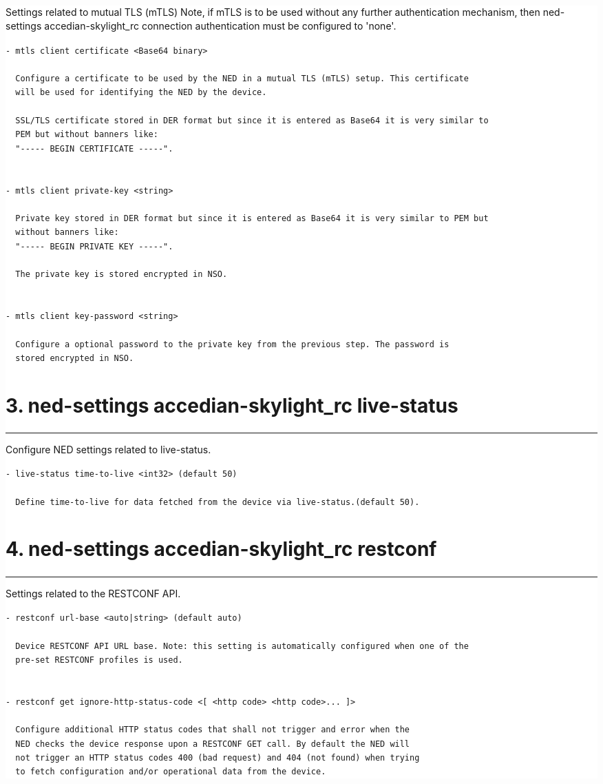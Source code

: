   Settings related to mutual TLS (mTLS) Note, if mTLS is to be used without any further
  authentication mechanism, then ned-settings accedian-skylight_rc connection authentication must be
  configured to 'none'.


    - mtls client certificate <Base64 binary>

      Configure a certificate to be used by the NED in a mutual TLS (mTLS) setup. This certificate
      will be used for identifying the NED by the device.

      SSL/TLS certificate stored in DER format but since it is entered as Base64 it is very similar to
      PEM but without banners like:
      "----- BEGIN CERTIFICATE -----".


    - mtls client private-key <string>

      Private key stored in DER format but since it is entered as Base64 it is very similar to PEM but
      without banners like:
      "----- BEGIN PRIVATE KEY -----".

      The private key is stored encrypted in NSO.


    - mtls client key-password <string>

      Configure a optional password to the private key from the previous step. The password is
      stored encrypted in NSO.


# 3. ned-settings accedian-skylight_rc live-status
--------------------------------------------------

  Configure NED settings related to live-status.


    - live-status time-to-live <int32> (default 50)

      Define time-to-live for data fetched from the device via live-status.(default 50).


# 4. ned-settings accedian-skylight_rc restconf
-----------------------------------------------

  Settings related to the RESTCONF API.


    - restconf url-base <auto|string> (default auto)

      Device RESTCONF API URL base. Note: this setting is automatically configured when one of the
      pre-set RESTCONF profiles is used.


    - restconf get ignore-http-status-code <[ <http code> <http code>... ]>

      Configure additional HTTP status codes that shall not trigger and error when the
      NED checks the device response upon a RESTCONF GET call. By default the NED will
      not trigger an HTTP status codes 400 (bad request) and 404 (not found) when trying
      to fetch configuration and/or operational data from the device.
